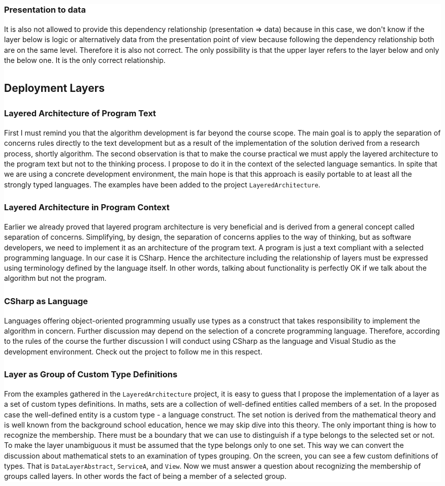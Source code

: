 ### Presentation to data

It is also not allowed to provide this dependency relationship (presentation => data) because in this case, we don't know if the layer below is logic or alternatively data from the presentation point of view because following the dependency relationship both are on the same level. Therefore it is also not correct. The only possibility is that the upper layer refers to the layer below and only the below one. It is the only correct relationship.

## Deployment Layers

### Layered Architecture of Program Text

First I must remind you that the algorithm development is far beyond the course scope. The main goal is to apply the separation of concerns rules directly to the text development but as a result of the implementation of the solution derived from a research process, shortly algorithm. The second observation is that to make the course practical we must apply the layered architecture to the program text but not to the thinking process. I propose to do it in the context of the selected language semantics. In spite that we are using a concrete development environment, the main hope is that this approach is easily portable to at least all the strongly typed languages. The examples have been added to the project `LayeredArchitecture`.

### Layered Architecture in Program Context

Earlier we already proved that layered program architecture is very beneficial and is derived from a general concept called separation of concerns. Simplifying, by design, the separation of concerns applies to the way of thinking, but as software developers, we need to implement it as an architecture of the program text. A program is just a text compliant with a selected programming language. In our case it is CSharp. Hence the architecture including the relationship of layers must be expressed using terminology defined by the language itself. In other words, talking about functionality is perfectly OK if we talk about the algorithm but not the program.

### CSharp as Language

Languages offering object-oriented programming usually use types as a construct that takes responsibility to implement the algorithm in concern. Further discussion may depend on the selection of a concrete programming language. Therefore, according to the rules of the course the further discussion I will conduct using CSharp as the language and Visual Studio as the development environment. Check out the project to follow me in this respect.

### Layer as Group of Custom Type Definitions

From the examples gathered in the `LayeredArchitecture` project, it is easy to guess that I propose the implementation of a layer as a set of custom types definitions. In maths, sets are a collection of well-defined entities called members of a set. In the proposed case the well-defined entity is a custom type - a language construct. The set notion is derived from the mathematical theory and is well known from the background school education, hence we may skip dive into this theory. The only important thing is how to recognize the membership. There must be a boundary that we can use to distinguish if a type belongs to the selected set or not. To make the layer unambiguous it must be assumed that the type belongs only to one set. This way we can convert the discussion about mathematical stets to an examination of types grouping. On the screen, you can see a few custom definitions of types. That is `DataLayerAbstract`, `ServiceA`, and `View`. Now we must answer a question about recognizing the membership of groups called layers. In other words the fact of being a member of a selected group.
